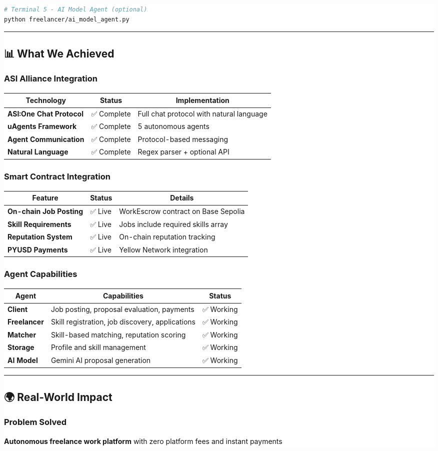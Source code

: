 ```bash
# Terminal 5 - AI Model Agent (optional)
python freelancer/ai_model_agent.py
```

---

## 📊 What We Achieved

### ASI Alliance Integration

| Technology | Status | Implementation |
|------------|--------|----------------|
| **ASI:One Chat Protocol** | ✅ Complete | Full chat protocol with natural language |
| **uAgents Framework** | ✅ Complete | 5 autonomous agents |
| **Agent Communication** | ✅ Complete | Protocol-based messaging |
| **Natural Language** | ✅ Complete | Regex parser + optional API |

### Smart Contract Integration

| Feature | Status | Details |
|---------|--------|---------|
| **On-chain Job Posting** | ✅ Live | WorkEscrow contract on Base Sepolia |
| **Skill Requirements** | ✅ Live | Jobs include required skills array |
| **Reputation System** | ✅ Live | On-chain reputation tracking |
| **PYUSD Payments** | ✅ Live | Yellow Network integration |

### Agent Capabilities

| Agent | Capabilities | Status |
|-------|-------------|--------|
| **Client** | Job posting, proposal evaluation, payments | ✅ Working |
| **Freelancer** | Skill registration, job discovery, applications | ✅ Working |
| **Matcher** | Skill-based matching, reputation scoring | ✅ Working |
| **Storage** | Profile and skill management | ✅ Working |
| **AI Model** | Gemini AI proposal generation | ✅ Working |

---

## 🌍 Real-World Impact

### Problem Solved
**Autonomous freelance work platform** with zero platform fees and instant payments
